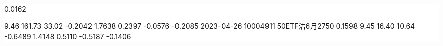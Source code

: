 0.0162
</td>
<td style="text-align:right;">
9.46
</td>
<td style="text-align:right;">
161.73
</td>
<td style="text-align:right;">
33.02
</td>
<td style="text-align:right;">
-0.2042
</td>
<td style="text-align:right;">
1.7638
</td>
<td style="text-align:right;">
0.2397
</td>
<td style="text-align:right;">
-0.0576
</td>
<td style="text-align:right;">
-0.2085
</td>
<td style="text-align:left;">
2023-04-26
</td>
</tr>
<tr>
<td style="text-align:left;">
10004911
</td>
<td style="text-align:left;">
50ETF沽6月2750
</td>
<td style="text-align:right;">
0.1598
</td>
<td style="text-align:right;">
9.45
</td>
<td style="text-align:right;">
16.40
</td>
<td style="text-align:right;">
10.64
</td>
<td style="text-align:right;">
-0.6489
</td>
<td style="text-align:right;">
1.4148
</td>
<td style="text-align:right;">
0.5110
</td>
<td style="text-align:right;">
-0.5187
</td>
<td style="text-align:right;">
-0.1406
</td>